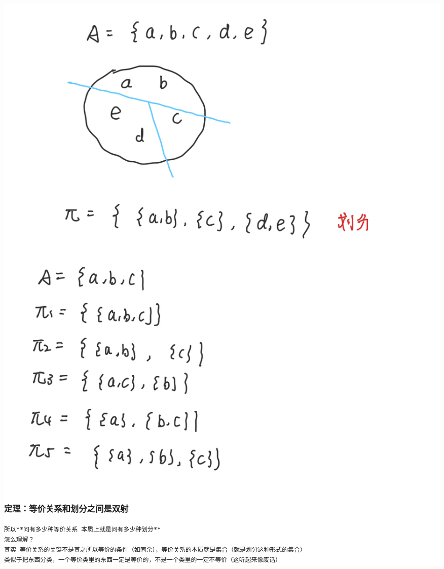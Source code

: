 ![IMG-20250723122919283](IMG-20250723122919283.png)

### 定理：等价关系和划分之间是双射
	所以**问有多少种等价关系 本质上就是问有多少种划分**
	怎么理解？
	其实 等价关系的关键不是其之所以等价的条件（如同余），等价关系的本质就是集合（就是划分这种形式的集合）
	类似于把东西分类，一个等价类里的东西一定是等价的，不是一个类里的一定不等价（这听起来像废话）
